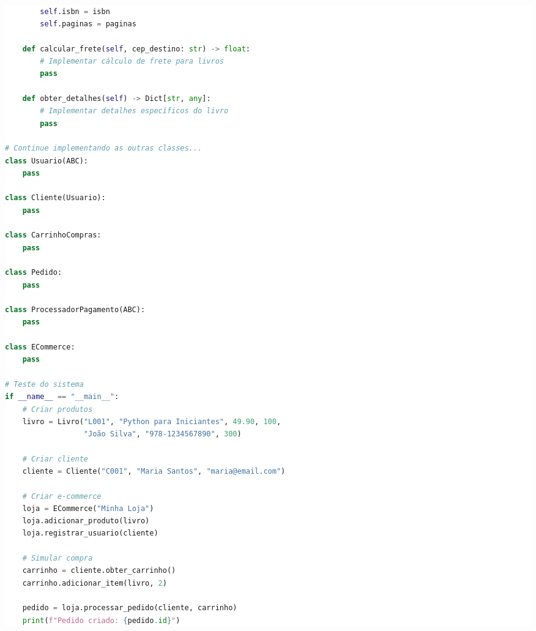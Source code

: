 ```python
        self.isbn = isbn
        self.paginas = paginas
    
    def calcular_frete(self, cep_destino: str) -> float:
        # Implementar cálculo de frete para livros
        pass
    
    def obter_detalhes(self) -> Dict[str, any]:
        # Implementar detalhes específicos do livro
        pass

# Continue implementando as outras classes...
class Usuario(ABC):
    pass

class Cliente(Usuario):
    pass

class CarrinhoCompras:
    pass

class Pedido:
    pass

class ProcessadorPagamento(ABC):
    pass

class ECommerce:
    pass

# Teste do sistema
if __name__ == "__main__":
    # Criar produtos
    livro = Livro("L001", "Python para Iniciantes", 49.90, 100, 
                  "João Silva", "978-1234567890", 300)
    
    # Criar cliente
    cliente = Cliente("C001", "Maria Santos", "maria@email.com")
    
    # Criar e-commerce
    loja = ECommerce("Minha Loja")
    loja.adicionar_produto(livro)
    loja.registrar_usuario(cliente)
    
    # Simular compra
    carrinho = cliente.obter_carrinho()
    carrinho.adicionar_item(livro, 2)
    
    pedido = loja.processar_pedido(cliente, carrinho)
    print(f"Pedido criado: {pedido.id}")
```
